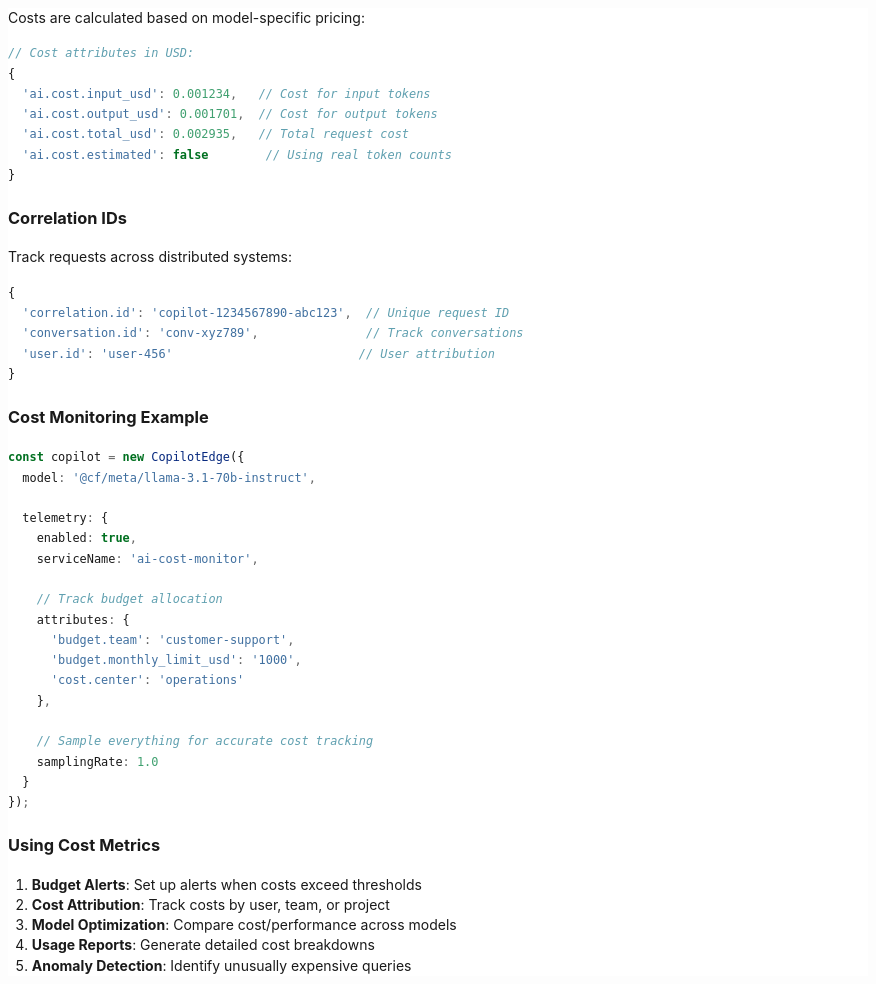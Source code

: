 Costs are calculated based on model-specific pricing:

```typescript
// Cost attributes in USD:
{
  'ai.cost.input_usd': 0.001234,   // Cost for input tokens
  'ai.cost.output_usd': 0.001701,  // Cost for output tokens
  'ai.cost.total_usd': 0.002935,   // Total request cost
  'ai.cost.estimated': false        // Using real token counts
}
```

### Correlation IDs

Track requests across distributed systems:

```typescript
{
  'correlation.id': 'copilot-1234567890-abc123',  // Unique request ID
  'conversation.id': 'conv-xyz789',               // Track conversations
  'user.id': 'user-456'                          // User attribution
}
```

### Cost Monitoring Example

```typescript
const copilot = new CopilotEdge({
  model: '@cf/meta/llama-3.1-70b-instruct',
  
  telemetry: {
    enabled: true,
    serviceName: 'ai-cost-monitor',
    
    // Track budget allocation
    attributes: {
      'budget.team': 'customer-support',
      'budget.monthly_limit_usd': '1000',
      'cost.center': 'operations'
    },
    
    // Sample everything for accurate cost tracking
    samplingRate: 1.0
  }
});
```

### Using Cost Metrics

1. **Budget Alerts**: Set up alerts when costs exceed thresholds
2. **Cost Attribution**: Track costs by user, team, or project
3. **Model Optimization**: Compare cost/performance across models
4. **Usage Reports**: Generate detailed cost breakdowns
5. **Anomaly Detection**: Identify unusually expensive queries
